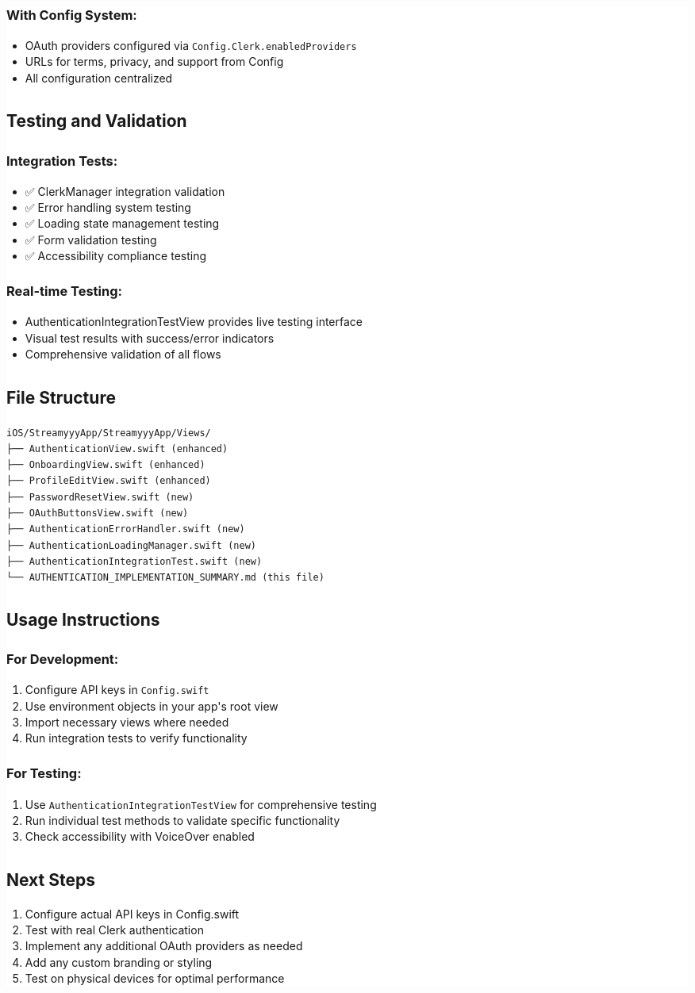 ### With Config System:
- OAuth providers configured via `Config.Clerk.enabledProviders`
- URLs for terms, privacy, and support from Config
- All configuration centralized

## Testing and Validation

### Integration Tests:
- ✅ ClerkManager integration validation
- ✅ Error handling system testing
- ✅ Loading state management testing
- ✅ Form validation testing
- ✅ Accessibility compliance testing

### Real-time Testing:
- AuthenticationIntegrationTestView provides live testing interface
- Visual test results with success/error indicators
- Comprehensive validation of all flows

## File Structure
```
iOS/StreamyyyApp/StreamyyyApp/Views/
├── AuthenticationView.swift (enhanced)
├── OnboardingView.swift (enhanced)
├── ProfileEditView.swift (enhanced)
├── PasswordResetView.swift (new)
├── OAuthButtonsView.swift (new)
├── AuthenticationErrorHandler.swift (new)
├── AuthenticationLoadingManager.swift (new)
├── AuthenticationIntegrationTest.swift (new)
└── AUTHENTICATION_IMPLEMENTATION_SUMMARY.md (this file)
```

## Usage Instructions

### For Development:
1. Configure API keys in `Config.swift`
2. Use environment objects in your app's root view
3. Import necessary views where needed
4. Run integration tests to verify functionality

### For Testing:
1. Use `AuthenticationIntegrationTestView` for comprehensive testing
2. Run individual test methods to validate specific functionality
3. Check accessibility with VoiceOver enabled

## Next Steps
1. Configure actual API keys in Config.swift
2. Test with real Clerk authentication
3. Implement any additional OAuth providers as needed
4. Add any custom branding or styling
5. Test on physical devices for optimal performance
